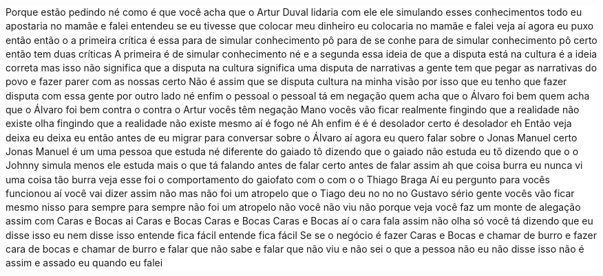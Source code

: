 Porque estão pedindo né como é que você
acha que o Artur Duval
lidaria com ele ele simulando esses
conhecimentos
todo eu apostaria no mamãe e falei
entendeu se eu tivesse que colocar meu
dinheiro eu colocaria no mamãe e
falei veja aí agora eu puxo então então
o a primeira crítica é essa para de
simular conhecimento pô para de se conhe
para de simular conhecimento pô certo
então tem duas críticas A primeira é de
simular conhecimento né e a segunda essa
ideia de que a disputa está na cultura é
a ideia correta mas isso não significa
que a disputa na cultura significa uma
disputa de
narrativas a gente tem que pegar as
narrativas do povo e fazer parer com as
nossas certo Não é assim que se disputa
cultura na minha visão por isso que eu
tenho que fazer disputa com essa gente
por outro lado
né enfim o pessoal o pessoal tá em
negação quem acha que o Álvaro foi bem
quem acha que o Álvaro foi bem contra o
contra o Artur vocês têm negação Mano
vocês vão ficar realmente fingindo que a
realidade não
existe
olha fingindo que a realidade não existe
mesmo aí é fogo né
Ah enfim
é é é desolador certo é desolador
eh Então veja deixa eu deixa eu
então antes de eu migrar para conversar
sobre o Álvaro aí agora eu quero falar
sobre o Jonas Manuel certo Jonas Manuel
é um uma pessoa que estuda né diferente
do gaiado tô dizendo que o gaiado não
estuda eu tô dizendo que o o Johnny
simula menos ele estuda mais o que tá
falando antes de falar certo antes de
falar assim ah que coisa burra eu nunca
vi uma coisa tão burra veja esse foi o
comportamento do gaiofato com o com o o
Thiago Braga Aí eu pergunto para vocês
funcionou aí você vai dizer assim não
mas não foi um atropelo que o Tiago deu
no no no Gustavo sério gente vocês vão
ficar mesmo nisso para sempre para
sempre não foi um atropelo não você não
viu não porque veja você faz um monte de
alegação assim com Caras e Bocas ai
Caras e Bocas Caras e Bocas Caras e
Bocas aí o cara fala assim não olha só
você tá dizendo que eu disse isso eu nem
disse isso entende fica fácil entende
fica fácil Se se o negócio é fazer Caras
e Bocas e chamar de burro e fazer cara
de bocas e chamar de burro e falar que
não sabe e falar que não viu e não sei o
que a pessoa não eu não disse isso não é
assim e assado eu quando eu falei